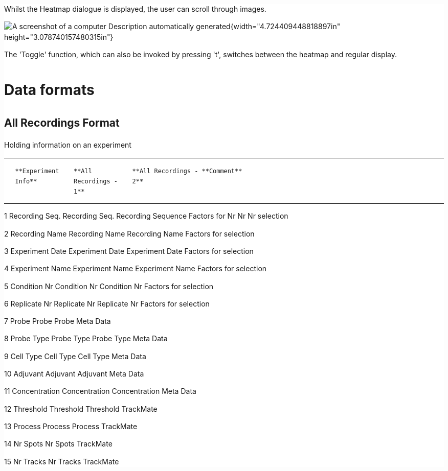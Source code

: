 Whilst the Heatmap dialogue is displayed, the user can scroll through
images.

![A screenshot of a computer Description automatically
generated](./images/media/image20.png){width="4.724409448818897in"
height="3.078740157480315in"}

The 'Toggle' function, which can also be invoked by pressing 't',
switches between the heatmap and regular display.

# Data formats

## All Recordings Format

Holding information on an experiment

  --------------------------------------------------------------------------
       **Experiment    **All           **All Recordings - **Comment**
       Info**          Recordings -    2**                
                       1**                                
  ---- --------------- --------------- ------------------ ------------------
  1    Recording Seq.  Recording Seq.  Recording Sequence Factors for
       Nr              Nr              Nr                 selection

  2    Recording Name  Recording Name  Recording Name     Factors for
                                                          selection

  3    Experiment Date Experiment Date Experiment Date    Factors for
                                                          selection

  4    Experiment Name Experiment Name Experiment Name    Factors for
                                                          selection

  5    Condition Nr    Condition Nr    Condition Nr       Factors for
                                                          selection

  6    Replicate Nr    Replicate Nr    Replicate Nr       Factors for
                                                          selection

  7    Probe           Probe           Probe              Meta Data

  8    Probe Type      Probe Type      Probe Type         Meta Data

  9    Cell Type       Cell Type       Cell Type          Meta Data

  10   Adjuvant        Adjuvant        Adjuvant           Meta Data

  11   Concentration   Concentration   Concentration      Meta Data

  12   Threshold       Threshold       Threshold          TrackMate

  13   Process         Process         Process            TrackMate

  14                   Nr Spots        Nr Spots           TrackMate

  15                   Nr Tracks       Nr Tracks          TrackMate
